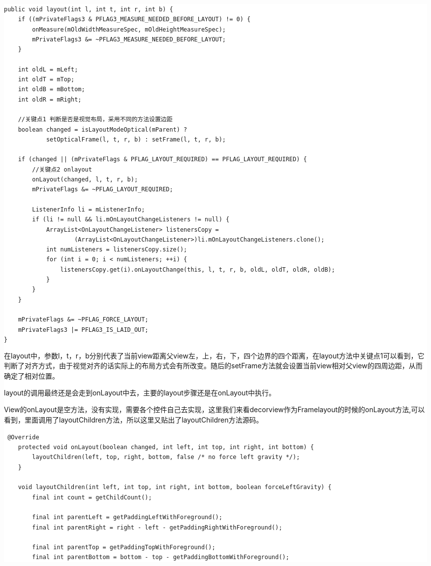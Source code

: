 	public void layout(int l, int t, int r, int b) {
        if ((mPrivateFlags3 & PFLAG3_MEASURE_NEEDED_BEFORE_LAYOUT) != 0) {
            onMeasure(mOldWidthMeasureSpec, mOldHeightMeasureSpec);
            mPrivateFlags3 &= ~PFLAG3_MEASURE_NEEDED_BEFORE_LAYOUT;
        }

        int oldL = mLeft;
        int oldT = mTop;
        int oldB = mBottom;
        int oldR = mRight;

		//关键点1 判断是否是视觉布局，采用不同的方法设置边距
        boolean changed = isLayoutModeOptical(mParent) ?
                setOpticalFrame(l, t, r, b) : setFrame(l, t, r, b);

        if (changed || (mPrivateFlags & PFLAG_LAYOUT_REQUIRED) == PFLAG_LAYOUT_REQUIRED) {
            //关键点2 onlayout
			onLayout(changed, l, t, r, b);
            mPrivateFlags &= ~PFLAG_LAYOUT_REQUIRED;

            ListenerInfo li = mListenerInfo;
            if (li != null && li.mOnLayoutChangeListeners != null) {
                ArrayList<OnLayoutChangeListener> listenersCopy =
                        (ArrayList<OnLayoutChangeListener>)li.mOnLayoutChangeListeners.clone();
                int numListeners = listenersCopy.size();
                for (int i = 0; i < numListeners; ++i) {
                    listenersCopy.get(i).onLayoutChange(this, l, t, r, b, oldL, oldT, oldR, oldB);
                }
            }
        }

        mPrivateFlags &= ~PFLAG_FORCE_LAYOUT;
        mPrivateFlags3 |= PFLAG3_IS_LAID_OUT;
    }	

在layout中，参数l，t，r，b分别代表了当前view距离父view左，上，右，下，四个边界的四个距离，在layout方法中关键点1可以看到，它判断了对齐方式，由于视觉对齐的话实际上的布局方式会有所改变。随后的setFrame方法就会设置当前view相对父view的四周边距，从而确定了相对位置。

layout的调用最终还是会走到onLayout中去，主要的layout步骤还是在onLayout中执行。


View的onLayout是空方法，没有实现，需要各个控件自己去实现，这里我们来看decorview作为Framelayout的时候的onLayout方法,可以看到，里面调用了layoutChildren方法，所以这里又贴出了layoutChildren方法源码。 

	 @Override
	    protected void onLayout(boolean changed, int left, int top, int right, int bottom) {
	        layoutChildren(left, top, right, bottom, false /* no force left gravity */);
	    }
	
	    void layoutChildren(int left, int top, int right, int bottom, boolean forceLeftGravity) {
	        final int count = getChildCount();
	
	        final int parentLeft = getPaddingLeftWithForeground();
	        final int parentRight = right - left - getPaddingRightWithForeground();
	
	        final int parentTop = getPaddingTopWithForeground();
	        final int parentBottom = bottom - top - getPaddingBottomWithForeground();
	